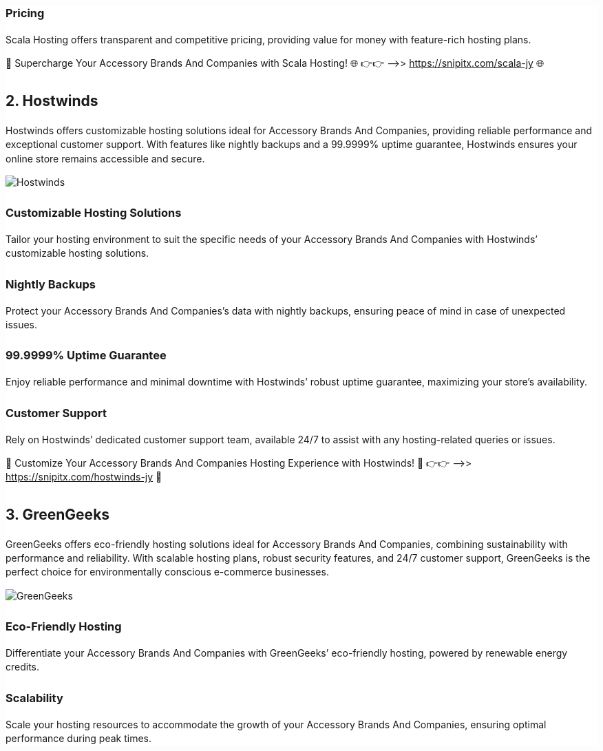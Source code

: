 ### Pricing
Scala Hosting offers transparent and competitive pricing, providing value for money with feature-rich hosting plans.

🚀 Supercharge Your Accessory Brands And Companies with Scala Hosting! 🌐
👉👉 -->> https://snipitx.com/scala-jy 🌐

## 2. Hostwinds

Hostwinds offers customizable hosting solutions ideal for Accessory Brands And Companies, providing reliable performance and exceptional customer support. With features like nightly backups and a 99.9999% uptime guarantee, Hostwinds ensures your online store remains accessible and secure.

![Hostwinds](https://i.imgur.com/53aSNXx.jpeg "Hostwinds Hosting")

### Customizable Hosting Solutions
Tailor your hosting environment to suit the specific needs of your Accessory Brands And Companies with Hostwinds’ customizable hosting solutions.

### Nightly Backups
Protect your Accessory Brands And Companies’s data with nightly backups, ensuring peace of mind in case of unexpected issues.

### 99.9999% Uptime Guarantee
Enjoy reliable performance and minimal downtime with Hostwinds’ robust uptime guarantee, maximizing your store’s availability.

### Customer Support
Rely on Hostwinds’ dedicated customer support team, available 24/7 to assist with any hosting-related queries or issues.

🌟 Customize Your Accessory Brands And Companies Hosting Experience with Hostwinds! 🚀
👉👉 -->> https://snipitx.com/hostwinds-jy 🚀


## 3. GreenGeeks

GreenGeeks offers eco-friendly hosting solutions ideal for Accessory Brands And Companies, combining sustainability with performance and reliability. With scalable hosting plans, robust security features, and 24/7 customer support, GreenGeeks is the perfect choice for environmentally conscious e-commerce businesses.

![GreenGeeks](https://i.imgur.com/eEwuntu.jpg "GreenGeeks Hosting")

### Eco-Friendly Hosting
Differentiate your Accessory Brands And Companies with GreenGeeks’ eco-friendly hosting, powered by renewable energy credits.

### Scalability
Scale your hosting resources to accommodate the growth of your Accessory Brands And Companies, ensuring optimal performance during peak times.
